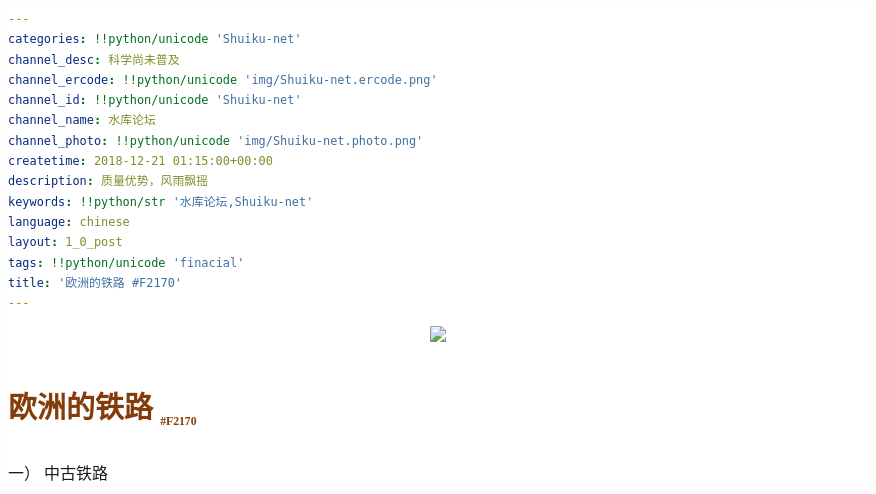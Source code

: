 ```yaml
---
categories: !!python/unicode 'Shuiku-net'
channel_desc: 科学尚未普及
channel_ercode: !!python/unicode 'img/Shuiku-net.ercode.png'
channel_id: !!python/unicode 'Shuiku-net'
channel_name: 水库论坛
channel_photo: !!python/unicode 'img/Shuiku-net.photo.png'
createtime: 2018-12-21 01:15:00+00:00
description: 质量优势，风雨飘摇
keywords: !!python/str '水库论坛,Shuiku-net'
language: chinese
layout: 1_0_post
tags: !!python/unicode 'finacial'
title: '欧洲的铁路 #F2170'
---
```

<div class="rich_media_content" id="js_content">
<p style="text-align: center;">
<img class="" data-backh="295" data-backw="530" data-before-oversubscription-url="https://mmbiz.qpic.cn/mmbiz_jpg/Ok4hZ0tV6r7xKeONWmf8OOkoYr12QOFqJiaVlWVM3gpr0fQO3bRjl17Edg1U0ouIkCBUJludXN9icTHxvMj9Yjdg/0?wx_fmt=jpeg" data-oversubscription-url="http://mmbiz.qpic.cn/mmbiz_jpg/Ok4hZ0tV6r7xKeONWmf8OOkoYr12QOFqWphKRgGTD2yQvXBHAS1NKml2wjCm2JibD4dspGfejiaaYmSGUGlMpZUA/0?wx_fmt=jpeg" data-ratio="0.5566037735849056" data-s="300,640" data-src="" data-type="jpeg" data-w="530" src="{{ '/img/Ok4hZ0tV6r7xKeONWmf8OOkoYr12QOFqWphKRgGTD2yQvXBHAS1NKml2wjCm2JibD4dspGfejiaaYmSGUGlMpZUA.jpeg' | prepend: site.img | replace: '//','/' }}" style="width: 100%;height: auto;"/>
</p>
<h1 style="line-height:150%;">
<strong>
<span style="font-family: 宋体;color: rgb(132, 60, 11);font-size: 29px;">
<span style="font-family:宋体;">
            欧洲的铁路
           </span>
</span>
</strong>
<span style="font-size: 14px;">
<strong>
<sub>
<span style="font-family: 宋体;color: rgb(132, 60, 11);vertical-align: sub;">
             #F2170
            </span>
</sub>
</strong>
</span>
<br/>
</h1>
<p style="line-height:150%;">
<span style="font-family:楷体;line-height:150%;font-size:16px;">
</span>
</p>
<p style="line-height:150%;">
<span style="font-family:楷体;line-height:150%;font-size:16px;">
</span>
</p>
<p style="line-height:150%;">
<span style="font-family:楷体;line-height:150%;font-size:16px;">
</span>
</p>
<p style="line-height:150%;">
<span style="font-family:楷体;font-size:16px;">
          一）
         </span>
<span style="line-height: 150%;font-size: 16px;font-family: 楷体;">
          中古铁路
         </span>
</p>
<p style="line-height:150%;">
<span style="font-family:楷体;line-height:150%;font-size:16px;">
</span>